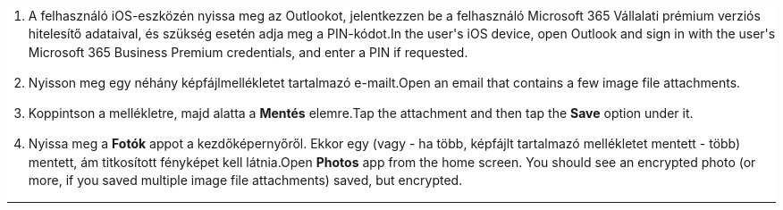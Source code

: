 1. <span data-ttu-id="d416a-200">A felhasználó iOS-eszközén nyissa meg az Outlookot, jelentkezzen be a felhasználó Microsoft 365 Vállalati prémium verziós hitelesítő adataival, és szükség esetén adja meg a PIN-kódot.</span><span class="sxs-lookup"><span data-stu-id="d416a-200">In the user's iOS device, open Outlook and sign in with the user's Microsoft 365 Business Premium credentials, and enter a PIN if requested.</span></span>
    
2. <span data-ttu-id="d416a-201">Nyisson meg egy néhány képfájlmellékletet tartalmazó e-mailt.</span><span class="sxs-lookup"><span data-stu-id="d416a-201">Open an email that contains a few image file attachments.</span></span>
    
3. <span data-ttu-id="d416a-202">Koppintson a mellékletre, majd alatta a **Mentés** elemre.</span><span class="sxs-lookup"><span data-stu-id="d416a-202">Tap the attachment and then tap the **Save** option under it.</span></span> 
    
4. <span data-ttu-id="d416a-p114">Nyissa meg a **Fotók** appot a kezdőképernyőről. Ekkor egy (vagy - ha több, képfájlt tartalmazó mellékletet mentett - több) mentett, ám titkosított fényképet kell látnia.</span><span class="sxs-lookup"><span data-stu-id="d416a-p114">Open **Photos** app from the home screen. You should see an encrypted photo (or more, if you saved multiple image file attachments) saved, but encrypted.</span></span> 
    
---

